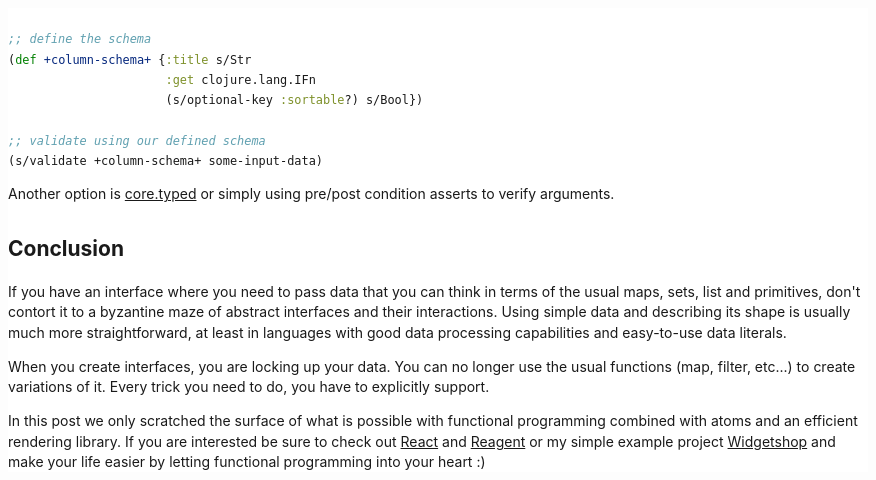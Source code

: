 ```clojure

;; define the schema
(def +column-schema+ {:title s/Str
                      :get clojure.lang.IFn
                      (s/optional-key :sortable?) s/Bool}) 

;; validate using our defined schema
(s/validate +column-schema+ some-input-data)

```

Another option is [core.typed](https://github.com/clojure/core.typed) or simply using pre/post condition asserts to verify arguments.



## Conclusion

If you have an interface where you need to pass data that you can think in terms of the usual maps, sets, list and primitives,
don't contort it to a byzantine maze of abstract interfaces and their interactions. Using simple data and describing its shape is
usually much more straightforward, at least in languages with good data processing capabilities and easy-to-use data literals.

When you create interfaces, you are locking up your data. You can no longer use the usual functions (map, filter, etc...) to
create variations of it. Every trick you need to do, you have to explicitly support.

In this post we only scratched the surface of what is possible with functional programming combined with atoms and an efficient rendering library.
If you are interested be sure to check out [React](http://facebook.github.io/react/) and [Reagent](http://reagent-project.github.io/) or my simple example project [Widgetshop](https://github.com/tatut/widgetshop) and make your life easier by letting functional programming into your heart :)
